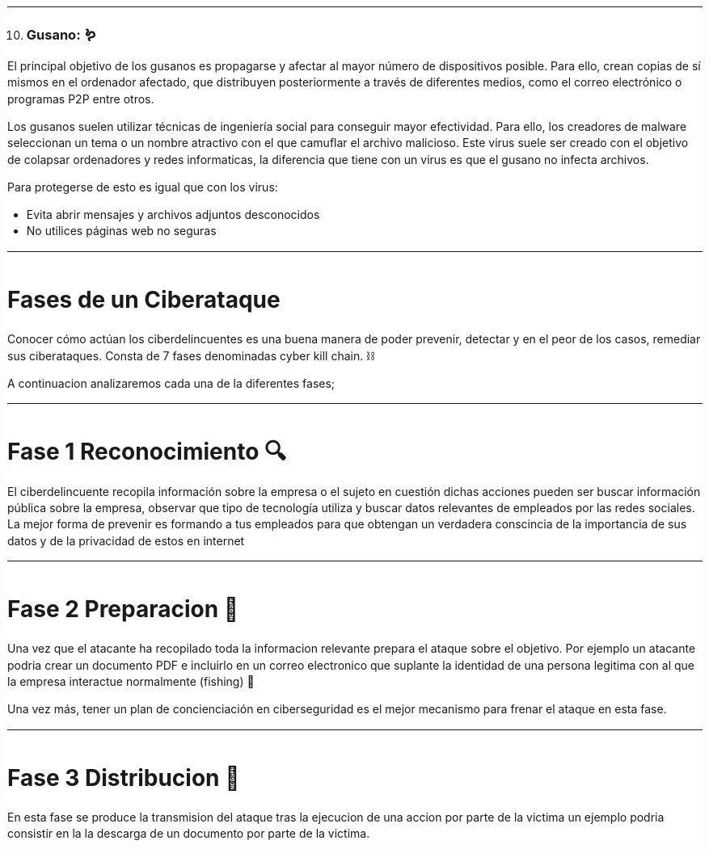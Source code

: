 

---
10. ### **Gusano**: :worm:
El principal objetivo de los gusanos es propagarse y afectar al mayor número de dispositivos posible. Para ello, crean copias de sí mismos en el ordenador afectado, que distribuyen posteriormente a través de diferentes medios, como el correo electrónico o programas P2P entre otros.

Los gusanos suelen utilizar técnicas de ingeniería social para conseguir mayor efectividad. Para ello, los creadores de malware seleccionan un tema o un nombre atractivo con el que camuflar el archivo malicioso. Este virus suele ser creado con el objetivo de colapsar ordenadores y redes informaticas, la diferencia que tiene con un virus es que el gusano no infecta archivos.

Para protegerse de esto es igual que con los virus:
- Evita abrir mensajes y archivos adjuntos desconocidos
- No utilices páginas web no seguras

---
 
# **Fases de un Ciberataque**
Conocer cómo actúan los ciberdelincuentes es una buena manera de poder prevenir, detectar y en el peor de los casos, remediar sus ciberataques. Consta de 7 fases denominadas cyber kill chain. :chains:

A continuacion analizaremos cada una de la diferentes fases;

---
# **Fase 1 Reconocimiento** :mag:

El ciberdelincuente recopila información sobre la empresa o el sujeto en cuestión dichas acciones pueden ser buscar información pública sobre la empresa, observar que tipo de tecnología utiliza y buscar datos relevantes de empleados por las redes sociales.
 La mejor forma de prevenir es formando a tus empleados para que obtengan un verdadera conscincia de la importancia de sus datos y de la privacidad de estos en internet 

---
# **Fase 2 Preparacion** :stew:
 Una vez que el atacante ha recopilado toda la informacion relevante prepara el ataque sobre el objetivo. Por ejemplo un atacante podria crear un documento PDF e incluirlo en un correo electronico que suplante la identidad de una persona legitima con al que la empresa interactue normalmente (fishing) :fishing_pole_and_fish:
 
Una vez más, tener un plan de concienciación en ciberseguridad es el mejor mecanismo para frenar el ataque en esta fase.


---
# **Fase 3 Distribucion** :e-mail:
 En esta fase se produce la transmision del ataque tras la ejecucion de una accion por parte de la victima un ejemplo podria consistir en la la descarga de  un documento por parte de la victima.
